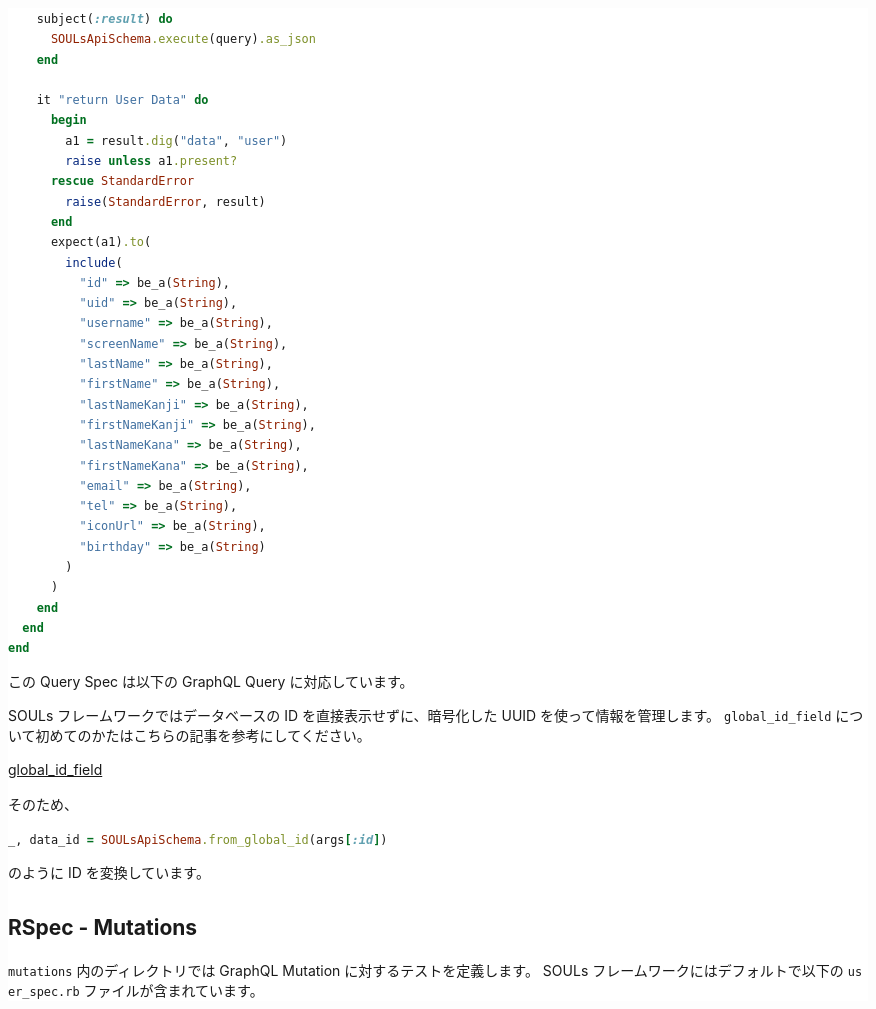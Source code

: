 ```ruby:apps/api/spec/queries/user_spec.rb
    subject(:result) do
      SOULsApiSchema.execute(query).as_json
    end

    it "return User Data" do
      begin
        a1 = result.dig("data", "user")
        raise unless a1.present?
      rescue StandardError
        raise(StandardError, result)
      end
      expect(a1).to(
        include(
          "id" => be_a(String),
          "uid" => be_a(String),
          "username" => be_a(String),
          "screenName" => be_a(String),
          "lastName" => be_a(String),
          "firstName" => be_a(String),
          "lastNameKanji" => be_a(String),
          "firstNameKanji" => be_a(String),
          "lastNameKana" => be_a(String),
          "firstNameKana" => be_a(String),
          "email" => be_a(String),
          "tel" => be_a(String),
          "iconUrl" => be_a(String),
          "birthday" => be_a(String)
        )
      )
    end
  end
end
```

この Query Spec は以下の GraphQL Query に対応しています。

SOULs フレームワークではデータベースの ID を直接表示せずに、暗号化した UUID を使って情報を管理します。
`global_id_field` について初めてのかたはこちらの記事を参考にしてください。

[global_id_field](https://graphql-ruby.org/schema/object_identification.html)

そのため、

```ruby:apps/api/app/grahpql/queries/user.rb
_, data_id = SOULsApiSchema.from_global_id(args[:id])
```

のように ID を変換しています。

## RSpec - Mutations

`mutations` 内のディレクトリでは GraphQL Mutation に対するテストを定義します。
SOULs フレームワークにはデフォルトで以下の `user_spec.rb` ファイルが含まれています。
